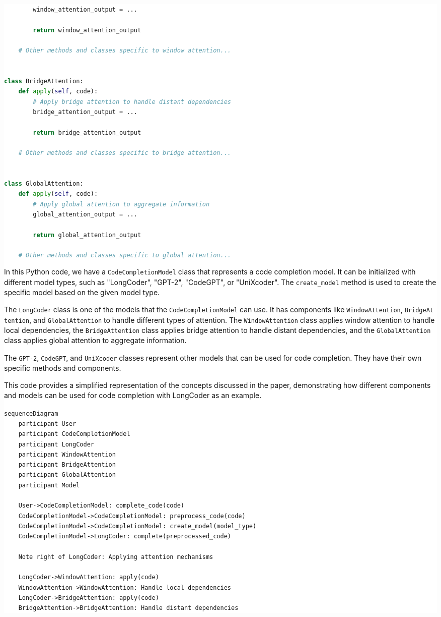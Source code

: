 ```python
        window_attention_output = ...
        
        return window_attention_output
    
    # Other methods and classes specific to window attention...


class BridgeAttention:
    def apply(self, code):
        # Apply bridge attention to handle distant dependencies
        bridge_attention_output = ...
        
        return bridge_attention_output
    
    # Other methods and classes specific to bridge attention...


class GlobalAttention:
    def apply(self, code):
        # Apply global attention to aggregate information
        global_attention_output = ...
        
        return global_attention_output
    
    # Other methods and classes specific to global attention...
```

In this Python code, we have a `CodeCompletionModel` class that represents a code completion model. It can be initialized with different model types, such as "LongCoder", "GPT-2", "CodeGPT", or "UniXcoder". The `create_model` method is used to create the specific model based on the given model type.

The `LongCoder` class is one of the models that the `CodeCompletionModel` can use. It has components like `WindowAttention`, `BridgeAttention`, and `GlobalAttention` to handle different types of attention. The `WindowAttention` class applies window attention to handle local dependencies, the `BridgeAttention` class applies bridge attention to handle distant dependencies, and the `GlobalAttention` class applies global attention to aggregate information.

The `GPT-2`, `CodeGPT`, and `UniXcoder` classes represent other models that can be used for code completion. They have their own specific methods and components.

This code provides a simplified representation of the concepts discussed in the paper, demonstrating how different components and models can be used for code completion with LongCoder as an example.

```mermaid
sequenceDiagram
    participant User
    participant CodeCompletionModel
    participant LongCoder
    participant WindowAttention
    participant BridgeAttention
    participant GlobalAttention
    participant Model
    
    User->CodeCompletionModel: complete_code(code)
    CodeCompletionModel->CodeCompletionModel: preprocess_code(code)
    CodeCompletionModel->CodeCompletionModel: create_model(model_type)
    CodeCompletionModel->LongCoder: complete(preprocessed_code)
    
    Note right of LongCoder: Applying attention mechanisms
    
    LongCoder->WindowAttention: apply(code)
    WindowAttention->WindowAttention: Handle local dependencies
    LongCoder->BridgeAttention: apply(code)
    BridgeAttention->BridgeAttention: Handle distant dependencies
```